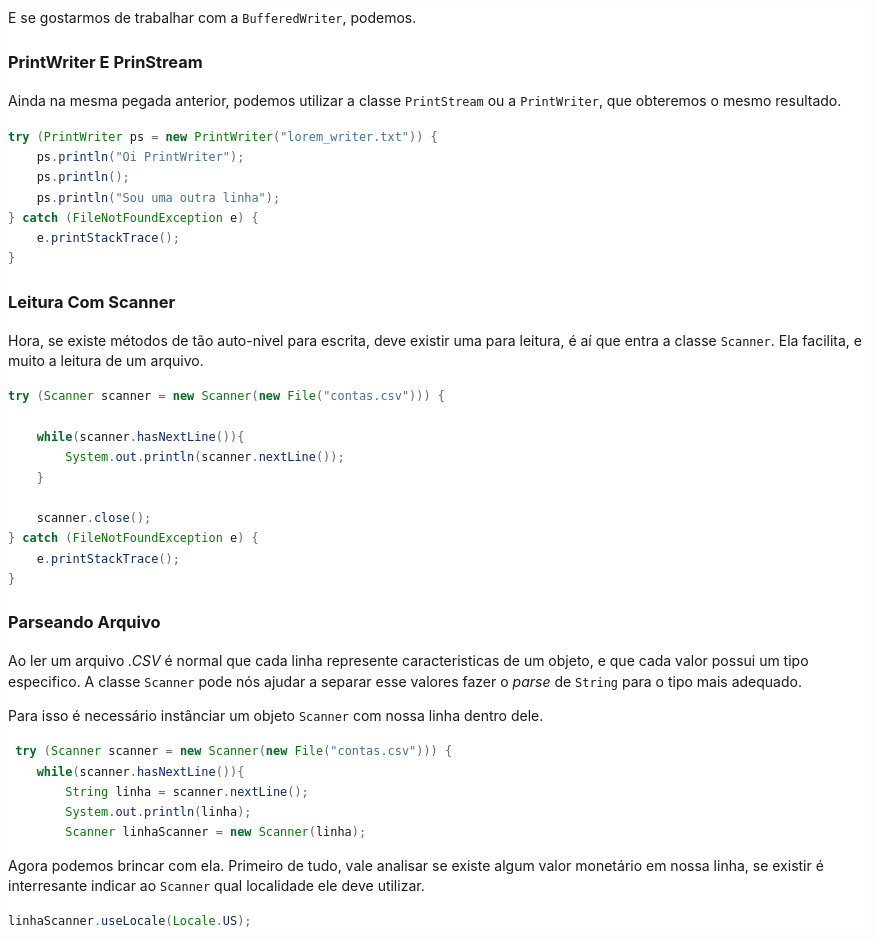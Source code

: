 E se gostarmos de trabalhar com a `BufferedWriter`, podemos.

### PrintWriter E PrinStream

Ainda na mesma pegada anterior, podemos utilizar a classe `PrintStream` ou a `PrintWriter`, que obteremos o mesmo resultado.

```java
try (PrintWriter ps = new PrintWriter("lorem_writer.txt")) {
    ps.println("Oi PrintWriter");
    ps.println();
    ps.println("Sou uma outra linha");
} catch (FileNotFoundException e) {
    e.printStackTrace();
}
```

### Leitura Com Scanner

Hora, se existe métodos de tão auto-nivel para escrita, deve existir uma para leitura, é aí que entra a classe `Scanner`. Ela facilita, e muito a leitura de um arquivo.

```java
try (Scanner scanner = new Scanner(new File("contas.csv"))) {
          
    while(scanner.hasNextLine()){
        System.out.println(scanner.nextLine());
    }
    
    scanner.close();
} catch (FileNotFoundException e) {          
    e.printStackTrace();
}
```

### Parseando Arquivo

Ao ler um arquivo *.CSV* é normal que cada linha represente caracteristicas de um objeto, e que cada valor possui um tipo especifico. A classe `Scanner` pode nós ajudar a separar esse valores fazer o *parse* de `String` para o tipo mais adequado.

Para isso é necessário instânciar um objeto `Scanner` com nossa linha dentro dele.

```java
 try (Scanner scanner = new Scanner(new File("contas.csv"))) {          
    while(scanner.hasNextLine()){
        String linha = scanner.nextLine();
        System.out.println(linha);
        Scanner linhaScanner = new Scanner(linha);
```

Agora podemos brincar com ela. Primeiro de tudo, vale analisar se existe algum valor monetário em nossa linha, se existir é interresante indicar ao `Scanner` qual localidade ele deve utilizar.

```java
linhaScanner.useLocale(Locale.US);
```

